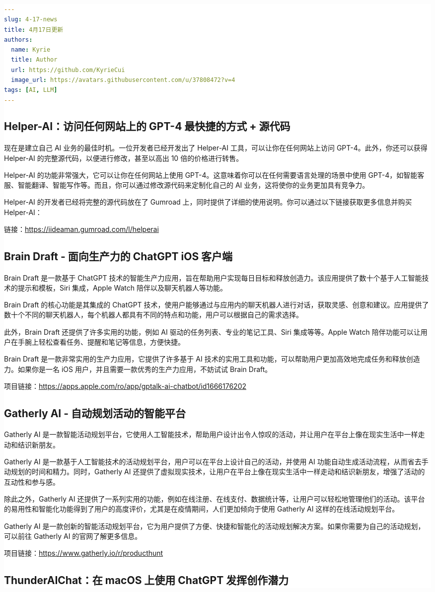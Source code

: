 ```yaml
---
slug: 4-17-news
title: 4月17日更新
authors:
  name: Kyrie
  title: Author
  url: https://github.com/KyrieCui
  image_url: https://avatars.githubusercontent.com/u/37808472?v=4
tags: [AI, LLM]
---
```


## Helper-AI：访问任何网站上的 GPT-4 最快捷的方式 + 源代码
现在是建立自己 AI 业务的最佳时机。一位开发者已经开发出了 Helper-AI 工具，可以让你在任何网站上访问 GPT-4。此外，你还可以获得 Helper-AI 的完整源代码，以便进行修改，甚至以高出 10 倍的价格进行转售。

Helper-AI 的功能非常强大，它可以让你在任何网站上使用 GPT-4。这意味着你可以在任何需要语言处理的场景中使用 GPT-4，如智能客服、智能翻译、智能写作等。而且，你可以通过修改源代码来定制化自己的 AI 业务，这将使你的业务更加具有竞争力。

Helper-AI 的开发者已经将完整的源代码放在了 Gumroad 上，同时提供了详细的使用说明。你可以通过以下链接获取更多信息并购买 Helper-AI：

链接：https://iideaman.gumroad.com/l/helperai

## Brain Draft - 面向生产力的 ChatGPT iOS 客户端
Brain Draft 是一款基于 ChatGPT 技术的智能生产力应用，旨在帮助用户实现每日目标和释放创造力。该应用提供了数十个基于人工智能技术的提示和模板，Siri 集成，Apple Watch 陪伴以及聊天机器人等功能。

Brain Draft 的核心功能是其集成的 ChatGPT 技术，使用户能够通过与应用内的聊天机器人进行对话，获取灵感、创意和建议。应用提供了数十个不同的聊天机器人，每个机器人都具有不同的特点和功能，用户可以根据自己的需求选择。

此外，Brain Draft 还提供了许多实用的功能，例如 AI 驱动的任务列表、专业的笔记工具、Siri 集成等等。Apple Watch 陪伴功能可以让用户在手腕上轻松查看任务、提醒和笔记等信息，方便快捷。

Brain Draft 是一款非常实用的生产力应用，它提供了许多基于 AI 技术的实用工具和功能，可以帮助用户更加高效地完成任务和释放创造力。如果你是一名 iOS 用户，并且需要一款优秀的生产力应用，不妨试试 Brain Draft。

项目链接：https://apps.apple.com/ro/app/gptalk-ai-chatbot/id1666176202

## Gatherly AI - 自动规划活动的智能平台

Gatherly AI 是一款智能活动规划平台，它使用人工智能技术，帮助用户设计出令人惊叹的活动，并让用户在平台上像在现实生活中一样走动和结识新朋友。

Gatherly AI 是一款基于人工智能技术的活动规划平台，用户可以在平台上设计自己的活动，并使用 AI 功能自动生成活动流程，从而省去手动规划的时间和精力。同时，Gatherly AI 还提供了虚拟现实技术，让用户在平台上像在现实生活中一样走动和结识新朋友，增强了活动的互动性和参与感。

除此之外，Gatherly AI 还提供了一系列实用的功能，例如在线注册、在线支付、数据统计等，让用户可以轻松地管理他们的活动。该平台的易用性和智能化功能得到了用户的高度评价，尤其是在疫情期间，人们更加倾向于使用 Gatherly AI 这样的在线活动规划平台。

Gatherly AI 是一款创新的智能活动规划平台，它为用户提供了方便、快捷和智能化的活动规划解决方案。如果你需要为自己的活动规划，可以前往 Gatherly AI 的官网了解更多信息。

项目链接：https://www.gatherly.io/r/producthunt

## ThunderAIChat：在 macOS 上使用 ChatGPT 发挥创作潜力
